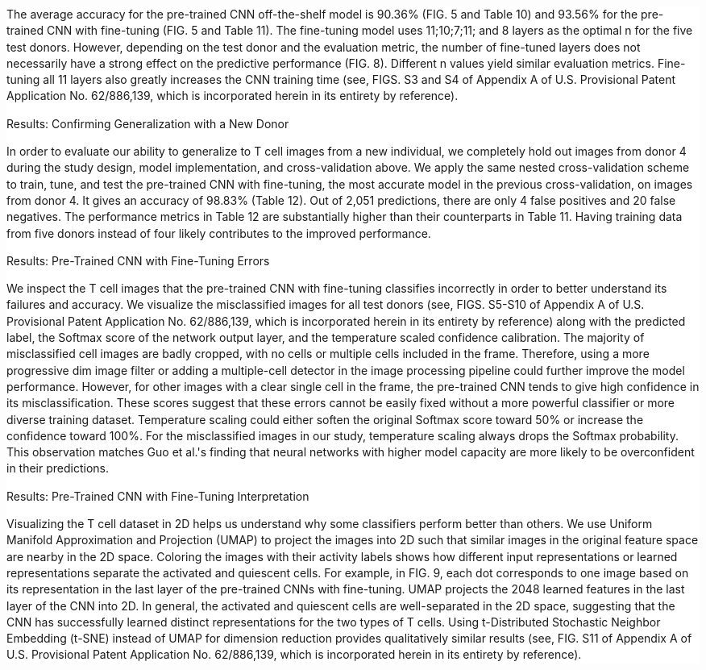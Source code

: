 The average accuracy for the pre-trained CNN off-the-shelf model is 90.36% (FIG. 5 and Table 10) and 93.56% for the pre-trained CNN with fine-tuning (FIG. 5 and Table 11). The fine-tuning model uses 11;10;7;11; and 8 layers as the optimal n for the five test donors. However, depending on the test donor and the evaluation metric, the number of fine-tuned layers does not necessarily have a strong effect on the predictive performance (FIG. 8). Different n values yield similar evaluation metrics. Fine-tuning all 11 layers also greatly increases the CNN training time (see, FIGS. S3 and S4 of Appendix A of U.S. Provisional Patent Application No. 62/886,139, which is incorporated herein in its entirety by reference).

Results: Confirming Generalization with a New Donor

In order to evaluate our ability to generalize to T cell images from a new individual, we completely hold out images from donor 4 during the study design, model implementation, and cross-validation above. We apply the same nested cross-validation scheme to train, tune, and test the pre-trained CNN with fine-tuning, the most accurate model in the previous cross-validation, on images from donor 4. It gives an accuracy of 98.83% (Table 12). Out of 2,051 predictions, there are only 4 false positives and 20 false negatives. The performance metrics in Table 12 are substantially higher than their counterparts in Table 11. Having training data from five donors instead of four likely contributes to the improved performance.

Results: Pre-Trained CNN with Fine-Tuning Errors

We inspect the T cell images that the pre-trained CNN with fine-tuning classifies incorrectly in order to better understand its failures and accuracy. We visualize the misclassified images for all test donors (see, FIGS. S5-S10 of Appendix A of U.S. Provisional Patent Application No. 62/886,139, which is incorporated herein in its entirety by reference) along with the predicted label, the Softmax score of the network output layer, and the temperature scaled confidence calibration. The majority of misclassified cell images are badly cropped, with no cells or multiple cells included in the frame. Therefore, using a more progressive dim image filter or adding a multiple-cell detector in the image processing pipeline could further improve the model performance. However, for other images with a clear single cell in the frame, the pre-trained CNN tends to give high confidence in its misclassification. These scores suggest that these errors cannot be easily fixed without a more powerful classifier or more diverse training dataset. Temperature scaling could either soften the original Softmax score toward 50% or increase the confidence toward 100%. For the misclassified images in our study, temperature scaling always drops the Softmax probability. This observation matches Guo et al.'s finding that neural networks with higher model capacity are more likely to be overconfident in their predictions.

Results: Pre-Trained CNN with Fine-Tuning Interpretation

Visualizing the T cell dataset in 2D helps us understand why some classifiers perform better than others. We use Uniform Manifold Approximation and Projection (UMAP) to project the images into 2D such that similar images in the original feature space are nearby in the 2D space. Coloring the images with their activity labels shows how different input representations or learned representations separate the activated and quiescent cells. For example, in FIG. 9, each dot corresponds to one image based on its representation in the last layer of the pre-trained CNNs with fine-tuning. UMAP projects the 2048 learned features in the last layer of the CNN into 2D. In general, the activated and quiescent cells are well-separated in the 2D space, suggesting that the CNN has successfully learned distinct representations for the two types of T cells. Using t-Distributed Stochastic Neighbor Embedding (t-SNE) instead of UMAP for dimension reduction provides qualitatively similar results (see, FIG. S11 of Appendix A of U.S. Provisional Patent Application No. 62/886,139, which is incorporated herein in its entirety by reference).
